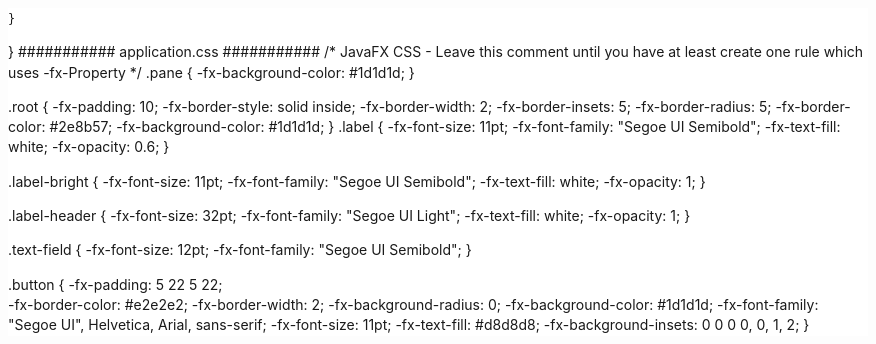 	}
}
########### application.css  ###########
/* JavaFX CSS - Leave this comment until you have at least create one rule which uses -fx-Property */
.pane {
    -fx-background-color: #1d1d1d;
}

.root {
		-fx-padding: 10;
		-fx-border-style: solid inside;
		-fx-border-width: 2;
		-fx-border-insets: 5;
		-fx-border-radius: 5;
		-fx-border-color: #2e8b57;
		-fx-background-color: #1d1d1d;
}
.label {
    -fx-font-size: 11pt;
    -fx-font-family: "Segoe UI Semibold";
    -fx-text-fill: white;
    -fx-opacity: 0.6;
}

.label-bright {
    -fx-font-size: 11pt;
    -fx-font-family: "Segoe UI Semibold";
    -fx-text-fill: white;
    -fx-opacity: 1;
}

.label-header {
    -fx-font-size: 32pt;
    -fx-font-family: "Segoe UI Light";
    -fx-text-fill: white;
    -fx-opacity: 1;
}

.text-field {
    -fx-font-size: 12pt;
    -fx-font-family: "Segoe UI Semibold";
}

.button {
    -fx-padding: 5 22 5 22;   
    -fx-border-color: #e2e2e2;
    -fx-border-width: 2;
    -fx-background-radius: 0;
    -fx-background-color: #1d1d1d;
    -fx-font-family: "Segoe UI", Helvetica, Arial, sans-serif;
    -fx-font-size: 11pt;
    -fx-text-fill: #d8d8d8;
    -fx-background-insets: 0 0 0 0, 0, 1, 2;
}
